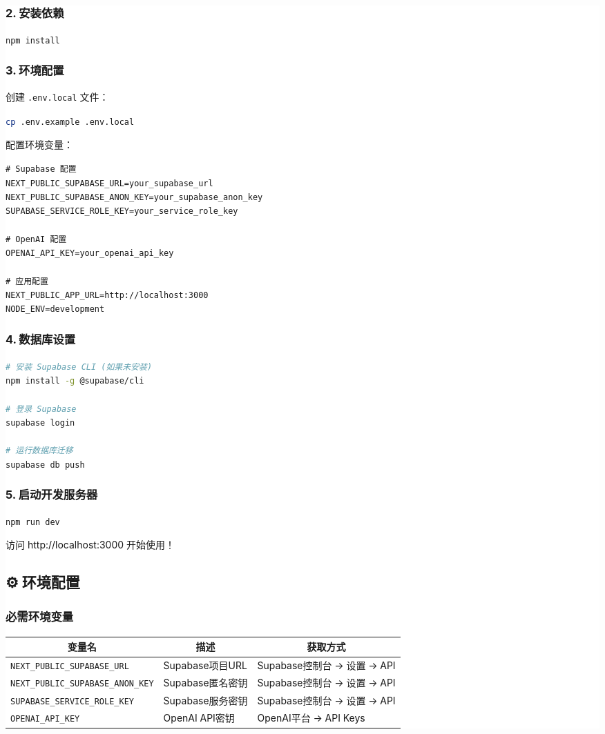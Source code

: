 ### 2. 安装依赖
```bash
npm install
```

### 3. 环境配置
创建 `.env.local` 文件：
```bash
cp .env.example .env.local
```

配置环境变量：
```env
# Supabase 配置
NEXT_PUBLIC_SUPABASE_URL=your_supabase_url
NEXT_PUBLIC_SUPABASE_ANON_KEY=your_supabase_anon_key
SUPABASE_SERVICE_ROLE_KEY=your_service_role_key

# OpenAI 配置
OPENAI_API_KEY=your_openai_api_key

# 应用配置
NEXT_PUBLIC_APP_URL=http://localhost:3000
NODE_ENV=development
```

### 4. 数据库设置
```bash
# 安装 Supabase CLI (如果未安装)
npm install -g @supabase/cli

# 登录 Supabase
supabase login

# 运行数据库迁移
supabase db push
```

### 5. 启动开发服务器
```bash
npm run dev
```

访问 http://localhost:3000 开始使用！

## ⚙️ 环境配置

### 必需环境变量

| 变量名 | 描述 | 获取方式 |
|--------|------|----------|
| `NEXT_PUBLIC_SUPABASE_URL` | Supabase项目URL | Supabase控制台 → 设置 → API |
| `NEXT_PUBLIC_SUPABASE_ANON_KEY` | Supabase匿名密钥 | Supabase控制台 → 设置 → API |
| `SUPABASE_SERVICE_ROLE_KEY` | Supabase服务密钥 | Supabase控制台 → 设置 → API |
| `OPENAI_API_KEY` | OpenAI API密钥 | OpenAI平台 → API Keys |
